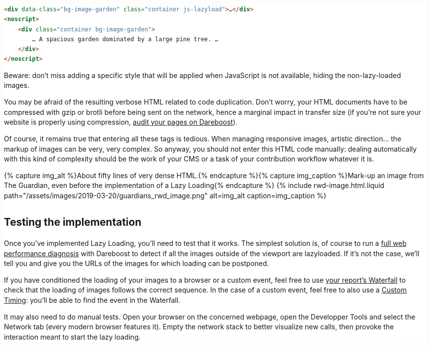 ```html
<div data-class="bg-image-garden" class="container js-lazyload">…</div>
<noscript>
    <div class="container bg-image-garden">
        … A spacious garden dominated by a large pine tree. …
    </div>
</noscript>
```

Beware: don’t miss adding a specific style that will be applied when JavaScript
is not available, hiding the non-lazy-loaded images.

You may be afraid of the resulting verbose HTML related to code duplication.
Don’t worry, your HTML documents have to be compressed with gzip or brotli
before being sent on the network, hence a marginal impact in transfer size (if
you’re not sure your website is properly using compression,
[audit your pages on Dareboost](https://www.dareboost.com/)).

Of course, it remains true that entering all these tags is tedious. When
managing responsive images, artistic direction… the markup of images can be
very, very complex. So anyway, you should not enter this HTML code manually:
dealing automatically with this kind of complexity should be the work of your
CMS or a task of your contribution workflow whatever it is.

{% capture img_alt %}About fifty lines of very dense
HTML.{% endcapture %}{% capture img_caption %}Mark-up an image from The
Guardian, even before the implementation of a Lazy Loading{% endcapture %}
{% include rwd-image.html.liquid
path="/assets/images/2019-03-20/guardians_rwd_image.png"
alt=img_alt
caption=img_caption
%}

## Testing the implementation

Once you’ve implemented Lazy Loading, you’ll need to test that it works. The
simplest solution is, of course to run a
[full web performance diagnosis](https://www.dareboost.com/en/tool/website-analysis)
with Dareboost to detect if all the images outside of the viewport are
lazyloaded. If it’s not the case, we’ll tell you and give you the URLs of the
images for which loading can be postponed.

If you have conditioned the loading of your images to a browser or a custom
event, feel free to use
[your report’s Waterfall](https://www.dareboost.com/en/doc/analysis-report/timeline-waterfall)
to check that the loading of images follows the correct sequence. In the case of
a custom event, feel free to also use a
[Custom Timing](https://blog.dareboost.com/en/2018/05/custom-timings-monitoring/):
you’ll be able to find the event in the Waterfall.

It may also need to do manual tests. Open your browser on the concerned webpage,
open the Developper Tools and select the Network tab (every modern browser
features it). Empty the network stack to better visualize new calls, then
provoke the interaction meant to start the lazy loading.

